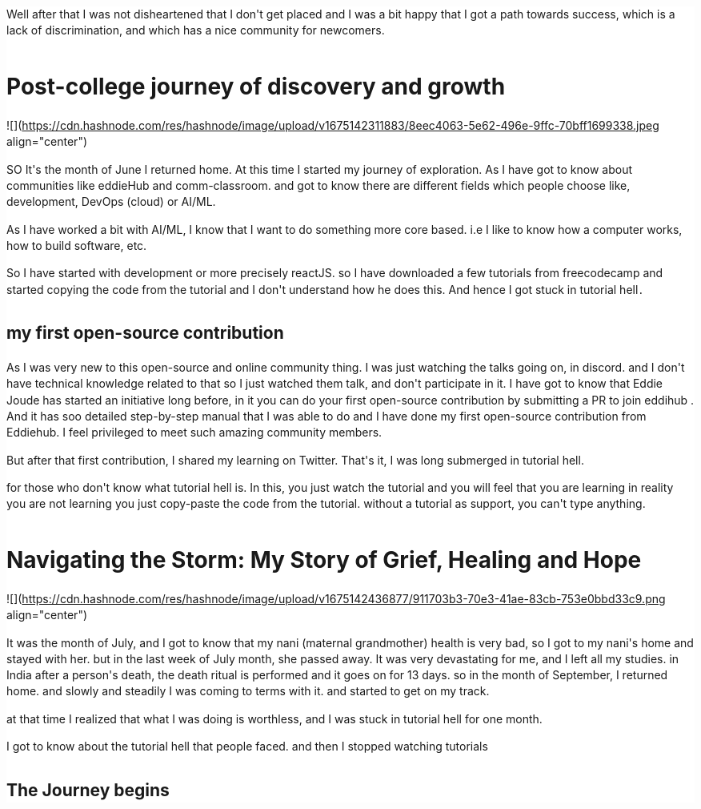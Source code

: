 Well after that I was not disheartened that I don't get placed and I was a bit happy that I got a path towards success, which is a lack of discrimination, and which has a nice community for newcomers.

# Post-college journey of discovery and growth

![](https://cdn.hashnode.com/res/hashnode/image/upload/v1675142311883/8eec4063-5e62-496e-9ffc-70bff1699338.jpeg align="center")

SO It's the month of June I returned home. At this time I started my journey of exploration. As I have got to know about communities like eddieHub and comm-classroom. and got to know there are different fields which people choose like, development, DevOps (cloud) or AI/ML.

As I have worked a bit with AI/ML, I know that I want to do something more core based. i.e I like to know how a computer works, how to build software, etc.

So I have started with development or more precisely reactJS. so I have downloaded a few tutorials from freecodecamp and started copying the code from the tutorial and I don't understand how he does this. And hence I got stuck in tutorial hell`.`

## my first open-source contribution

As I was very new to this open-source and online community thing. I was just watching the talks going on, in discord. and I don't have technical knowledge related to that so I just watched them talk, and don't participate in it. I have got to know that Eddie Joude has started an initiative long before, in it you can do your first open-source contribution by submitting a PR to join eddihub . And it has soo detailed step-by-step manual that I was able to do and I have done my first open-source contribution from Eddiehub. I feel privileged to meet such amazing community members.

But after that first contribution, I shared my learning on Twitter. That's it, I was long submerged in tutorial hell.

for those who don't know what tutorial hell is. In this, you just watch the tutorial and you will feel that you are learning in reality you are not learning you just copy-paste the code from the tutorial. without a tutorial as support, you can't type anything.

# Navigating the Storm: My Story of Grief, Healing and Hope

![](https://cdn.hashnode.com/res/hashnode/image/upload/v1675142436877/911703b3-70e3-41ae-83cb-753e0bbd33c9.png align="center")

It was the month of July, and I got to know that my nani (maternal grandmother) health is very bad, so I got to my nani's home and stayed with her. but in the last week of July month, she passed away. It was very devastating for me, and I left all my studies. in India after a person's death, the death ritual is performed and it goes on for 13 days. so in the month of September, I returned home. and slowly and steadily I was coming to terms with it. and started to get on my track.

at that time I realized that what I was doing is worthless, and I was stuck in tutorial hell for one month.

I got to know about the tutorial hell that people faced. and then I stopped watching tutorials

## The Journey begins
